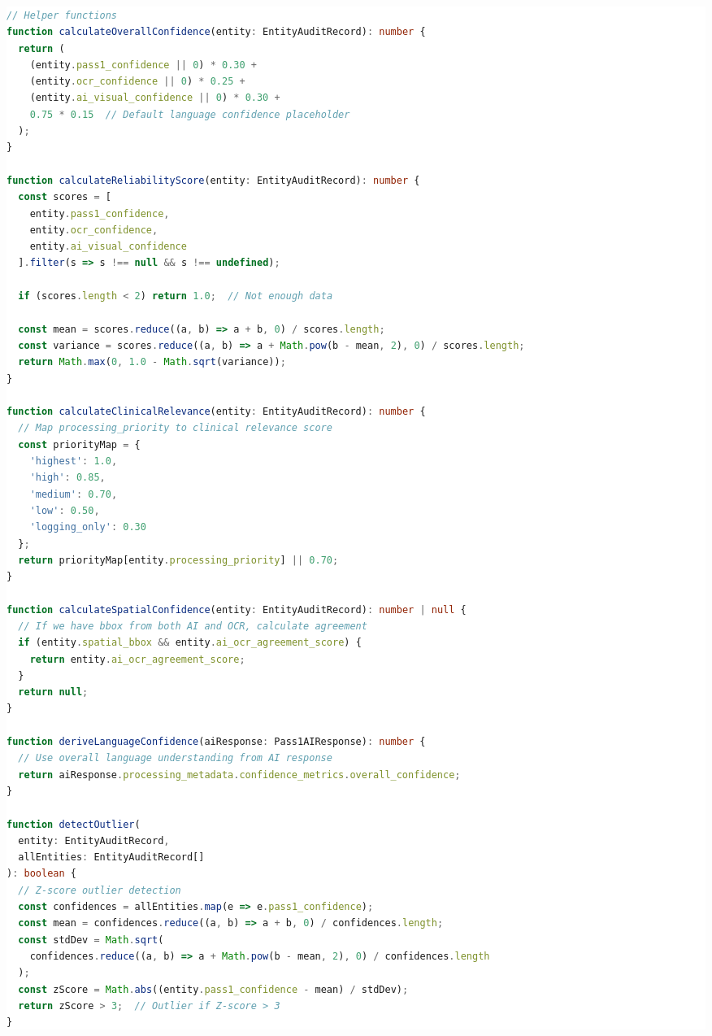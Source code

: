 ```typescript
// Helper functions
function calculateOverallConfidence(entity: EntityAuditRecord): number {
  return (
    (entity.pass1_confidence || 0) * 0.30 +
    (entity.ocr_confidence || 0) * 0.25 +
    (entity.ai_visual_confidence || 0) * 0.30 +
    0.75 * 0.15  // Default language confidence placeholder
  );
}

function calculateReliabilityScore(entity: EntityAuditRecord): number {
  const scores = [
    entity.pass1_confidence,
    entity.ocr_confidence,
    entity.ai_visual_confidence
  ].filter(s => s !== null && s !== undefined);

  if (scores.length < 2) return 1.0;  // Not enough data

  const mean = scores.reduce((a, b) => a + b, 0) / scores.length;
  const variance = scores.reduce((a, b) => a + Math.pow(b - mean, 2), 0) / scores.length;
  return Math.max(0, 1.0 - Math.sqrt(variance));
}

function calculateClinicalRelevance(entity: EntityAuditRecord): number {
  // Map processing_priority to clinical relevance score
  const priorityMap = {
    'highest': 1.0,
    'high': 0.85,
    'medium': 0.70,
    'low': 0.50,
    'logging_only': 0.30
  };
  return priorityMap[entity.processing_priority] || 0.70;
}

function calculateSpatialConfidence(entity: EntityAuditRecord): number | null {
  // If we have bbox from both AI and OCR, calculate agreement
  if (entity.spatial_bbox && entity.ai_ocr_agreement_score) {
    return entity.ai_ocr_agreement_score;
  }
  return null;
}

function deriveLanguageConfidence(aiResponse: Pass1AIResponse): number {
  // Use overall language understanding from AI response
  return aiResponse.processing_metadata.confidence_metrics.overall_confidence;
}

function detectOutlier(
  entity: EntityAuditRecord,
  allEntities: EntityAuditRecord[]
): boolean {
  // Z-score outlier detection
  const confidences = allEntities.map(e => e.pass1_confidence);
  const mean = confidences.reduce((a, b) => a + b, 0) / confidences.length;
  const stdDev = Math.sqrt(
    confidences.reduce((a, b) => a + Math.pow(b - mean, 2), 0) / confidences.length
  );
  const zScore = Math.abs((entity.pass1_confidence - mean) / stdDev);
  return zScore > 3;  // Outlier if Z-score > 3
}

```